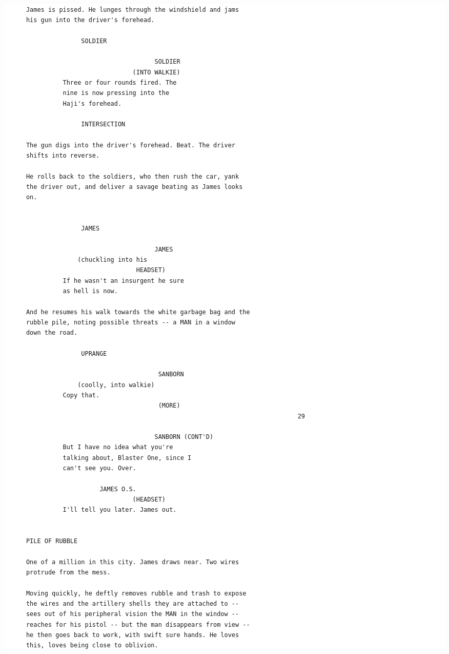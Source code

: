           James is pissed. He lunges through the windshield and jams
          his gun into the driver's forehead.
                         
                         SOLDIER
                         
                                             SOLDIER
                                       (INTO WALKIE)
                    Three or four rounds fired. The
                    nine is now pressing into the
                    Haji's forehead.
                         
                         INTERSECTION
                         
          The gun digs into the driver's forehead. Beat. The driver
          shifts into reverse.
                         
          He rolls back to the soldiers, who then rush the car, yank
          the driver out, and deliver a savage beating as James looks
          on.
                         
                         
                         JAMES
                         
                                             JAMES
                        (chuckling into his
                                        HEADSET)
                    If he wasn't an insurgent he sure
                    as hell is now.
                         
          And he resumes his walk towards the white garbage bag and the
          rubble pile, noting possible threats -- a MAN in a window
          down the road.
                         
                         UPRANGE
                         
                                              SANBORN
                        (coolly, into walkie)
                    Copy that.
                                              (MORE)
                                                                                    29
                         
                                             SANBORN (CONT'D)
                    But I have no idea what you're
                    talking about, Blaster One, since I
                    can't see you. Over.
                         
                              JAMES O.S.
                                       (HEADSET)
                    I'll tell you later. James out.
                         
                         
          PILE OF RUBBLE
                         
          One of a million in this city. James draws near. Two wires
          protrude from the mess.
                         
          Moving quickly, he deftly removes rubble and trash to expose
          the wires and the artillery shells they are attached to --
          sees out of his peripheral vision the MAN in the window --
          reaches for his pistol -- but the man disappears from view --
          he then goes back to work, with swift sure hands. He loves
          this, loves being close to oblivion.
                         